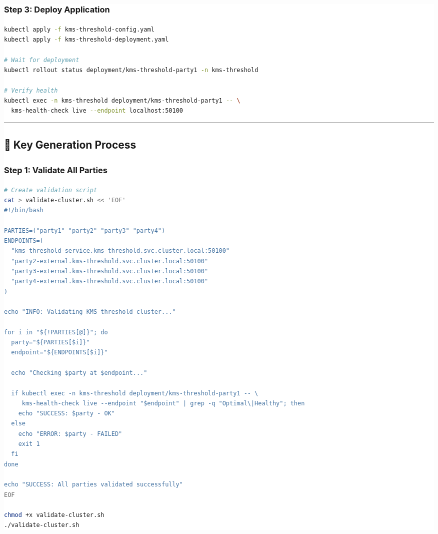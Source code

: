 ### Step 3: Deploy Application

```bash
kubectl apply -f kms-threshold-config.yaml
kubectl apply -f kms-threshold-deployment.yaml

# Wait for deployment
kubectl rollout status deployment/kms-threshold-party1 -n kms-threshold

# Verify health
kubectl exec -n kms-threshold deployment/kms-threshold-party1 -- \
  kms-health-check live --endpoint localhost:50100
```

---

## 🔑 Key Generation Process

### Step 1: Validate All Parties

```bash
# Create validation script
cat > validate-cluster.sh << 'EOF'
#!/bin/bash

PARTIES=("party1" "party2" "party3" "party4")
ENDPOINTS=(
  "kms-threshold-service.kms-threshold.svc.cluster.local:50100"
  "party2-external.kms-threshold.svc.cluster.local:50100"
  "party3-external.kms-threshold.svc.cluster.local:50100"
  "party4-external.kms-threshold.svc.cluster.local:50100"
)

echo "INFO: Validating KMS threshold cluster..."

for i in "${!PARTIES[@]}"; do
  party="${PARTIES[$i]}"
  endpoint="${ENDPOINTS[$i]}"
  
  echo "Checking $party at $endpoint..."
  
  if kubectl exec -n kms-threshold deployment/kms-threshold-party1 -- \
     kms-health-check live --endpoint "$endpoint" | grep -q "Optimal\|Healthy"; then
    echo "SUCCESS: $party - OK"
  else
    echo "ERROR: $party - FAILED"
    exit 1
  fi
done

echo "SUCCESS: All parties validated successfully"
EOF

chmod +x validate-cluster.sh
./validate-cluster.sh
```
